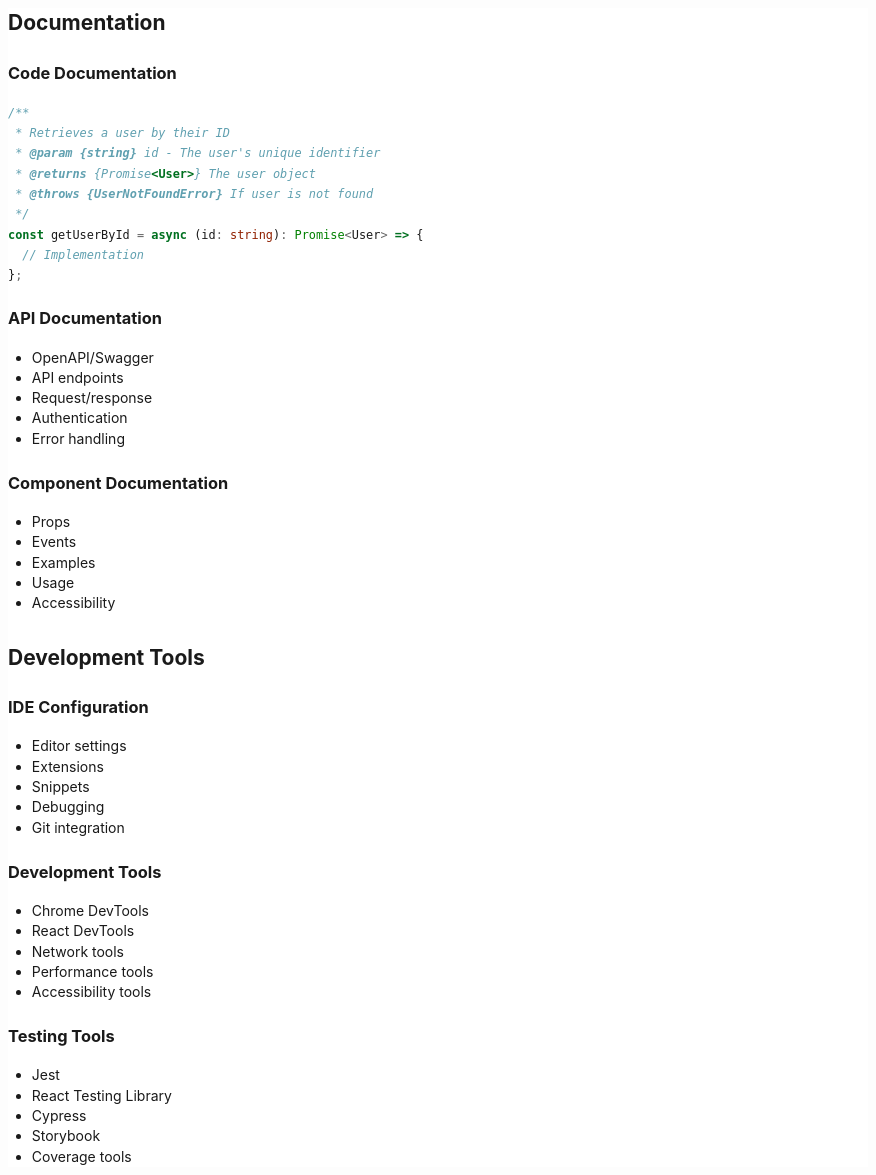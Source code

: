 ## Documentation

### Code Documentation
```typescript
/**
 * Retrieves a user by their ID
 * @param {string} id - The user's unique identifier
 * @returns {Promise<User>} The user object
 * @throws {UserNotFoundError} If user is not found
 */
const getUserById = async (id: string): Promise<User> => {
  // Implementation
};
```

### API Documentation
- OpenAPI/Swagger
- API endpoints
- Request/response
- Authentication
- Error handling

### Component Documentation
- Props
- Events
- Examples
- Usage
- Accessibility

## Development Tools

### IDE Configuration
- Editor settings
- Extensions
- Snippets
- Debugging
- Git integration

### Development Tools
- Chrome DevTools
- React DevTools
- Network tools
- Performance tools
- Accessibility tools

### Testing Tools
- Jest
- React Testing Library
- Cypress
- Storybook
- Coverage tools

